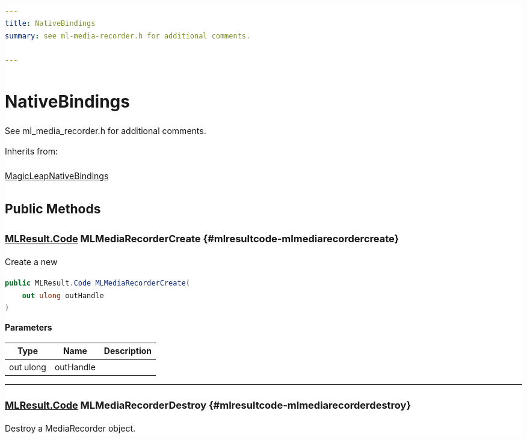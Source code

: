 ```yaml
---
title: NativeBindings
summary: see ml-media-recorder.h for additional comments. 

---
```


# NativeBindings




See ml&#95;media&#95;recorder.h for additional comments.   


Inherits from: <br></br>[MagicLeapNativeBindings](/versioned_docs/version-22-Mar-2023/unity-api/api/UnityEngine.XR.MagicLeap.Native/MagicLeapNativeBindings/UnityEngine.XR.MagicLeap.Native.MagicLeapNativeBindings.md)




## Public Methods

### [MLResult.Code](/versioned_docs/version-22-Mar-2023/unity-api/api/UnityEngine.XR.MagicLeap/UnityEngine.XR.MagicLeap.MLResult.md#enums-code) MLMediaRecorderCreate {#mlresultcode-mlmediarecordercreate}

Create a new 

```csharp
public MLResult.Code MLMediaRecorderCreate(
    out ulong outHandle
)
```


**Parameters**

| Type | Name  | Description  | 
|--|--|--|
| out ulong |outHandle||






-----------

### [MLResult.Code](/versioned_docs/version-22-Mar-2023/unity-api/api/UnityEngine.XR.MagicLeap/UnityEngine.XR.MagicLeap.MLResult.md#enums-code) MLMediaRecorderDestroy {#mlresultcode-mlmediarecorderdestroy}

Destroy a MediaRecorder object. 
